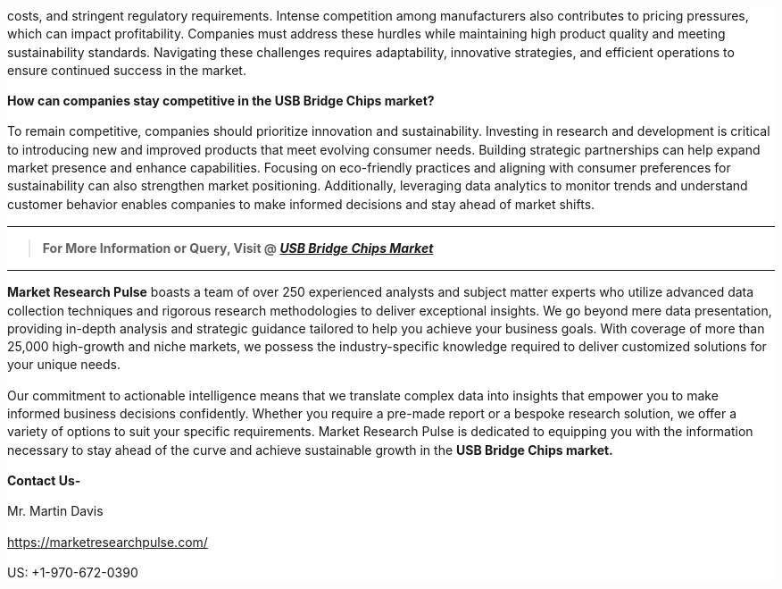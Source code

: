 costs, and stringent regulatory requirements. Intense competition among manufacturers also contributes to pricing pressures, which can impact profitability. Companies must address these hurdles while maintaining high product quality and meeting sustainability standards. Navigating these challenges requires adaptability, innovative strategies, and efficient operations to ensure continued success in the market.</p><p><strong>How can companies stay competitive in the USB Bridge Chips market?</strong></p><p>To remain competitive, companies should prioritize innovation and sustainability. Investing in research and development is critical to introducing new and improved products that meet evolving consumer needs. Building strategic partnerships can help expand market presence and enhance capabilities. Focusing on eco-friendly practices and aligning with consumer preferences for sustainability can also strengthen market positioning. Additionally, leveraging data analytics to monitor trends and understand customer behavior enables companies to make informed decisions and stay ahead of market shifts.</p><hr /><blockquote><p><strong>For More Information or Query, Visit @&nbsp;<em><a href="https://marketresearchpulse.com/report/63698/usb-bridge-chips-market?utm_source=Linkedin&utm_medium=025">USB Bridge Chips Market</a></em></strong></p></blockquote><hr /><p><strong>Market Research Pulse</strong> boasts a team of over 250 experienced analysts and subject matter experts who utilize advanced data collection techniques and rigorous research methodologies to deliver exceptional insights. We go beyond mere data presentation, providing in-depth analysis and strategic guidance tailored to help you achieve your business goals. With coverage of more than 25,000 high-growth and niche markets, we possess the industry-specific knowledge required to deliver customized solutions for your unique needs.</p><p>Our commitment to actionable intelligence means that we translate complex data into insights that empower you to make informed business decisions confidently. Whether you require a pre-made report or a bespoke research solution, we offer a variety of options to suit your specific requirements. Market Research Pulse is dedicated to equipping you with the information necessary to stay ahead of the curve and achieve sustainable growth in the <strong>USB Bridge Chips market.</strong></p><p><strong>Contact Us-</strong></p><p>Mr. Martin Davis</p><p>https://marketresearchpulse.com/</p><p>US: +1-970-672-0390</p>